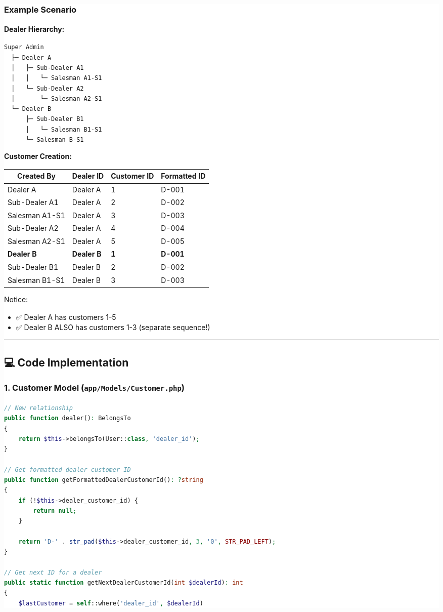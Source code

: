 ### Example Scenario

**Dealer Hierarchy:**
```
Super Admin
  ├─ Dealer A
  │   ├─ Sub-Dealer A1
  │   │   └─ Salesman A1-S1
  │   └─ Sub-Dealer A2
  │       └─ Salesman A2-S1
  └─ Dealer B
      ├─ Sub-Dealer B1
      │   └─ Salesman B1-S1
      └─ Salesman B-S1
```

**Customer Creation:**

| Created By | Dealer ID | Customer ID | Formatted ID |
|------------|-----------|-------------|--------------|
| Dealer A | Dealer A | 1 | D-001 |
| Sub-Dealer A1 | Dealer A | 2 | D-002 |
| Salesman A1-S1 | Dealer A | 3 | D-003 |
| Sub-Dealer A2 | Dealer A | 4 | D-004 |
| Salesman A2-S1 | Dealer A | 5 | D-005 |
| **Dealer B** | **Dealer B** | **1** | **D-001** |
| Sub-Dealer B1 | Dealer B | 2 | D-002 |
| Salesman B1-S1 | Dealer B | 3 | D-003 |

Notice:
- ✅ Dealer A has customers 1-5
- ✅ Dealer B ALSO has customers 1-3 (separate sequence!)

---

## 💻 Code Implementation

### 1. Customer Model (`app/Models/Customer.php`)

```php
// New relationship
public function dealer(): BelongsTo
{
    return $this->belongsTo(User::class, 'dealer_id');
}

// Get formatted dealer customer ID
public function getFormattedDealerCustomerId(): ?string
{
    if (!$this->dealer_customer_id) {
        return null;
    }
    
    return 'D-' . str_pad($this->dealer_customer_id, 3, '0', STR_PAD_LEFT);
}

// Get next ID for a dealer
public static function getNextDealerCustomerId(int $dealerId): int
{
    $lastCustomer = self::where('dealer_id', $dealerId)
```